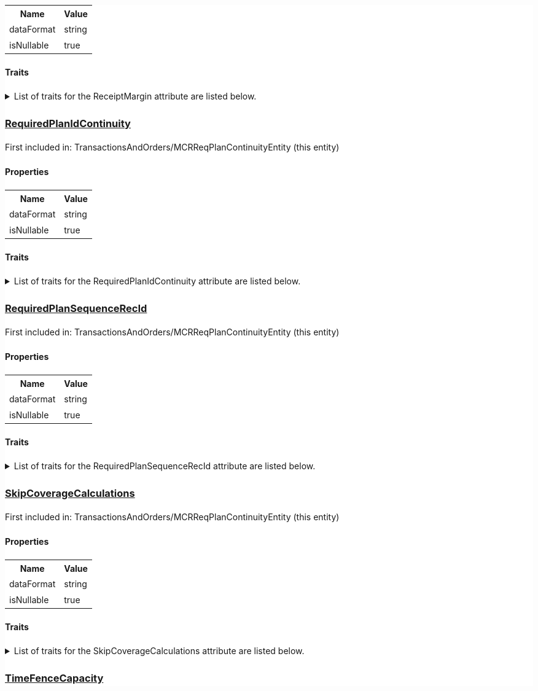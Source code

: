 <table><tr><th>Name</th><th>Value</th></tr><tr><td>dataFormat</td><td>string</td></tr><tr><td>isNullable</td><td>true</td></tr></table>

#### Traits

<details><summary>List of traits for the ReceiptMargin attribute are listed below.</summary></details>

### <a href=#RequiredPlanIdContinuity name="RequiredPlanIdContinuity">RequiredPlanIdContinuity</a>

First included in: TransactionsAndOrders/MCRReqPlanContinuityEntity (this entity)  

#### Properties

<table><tr><th>Name</th><th>Value</th></tr><tr><td>dataFormat</td><td>string</td></tr><tr><td>isNullable</td><td>true</td></tr></table>

#### Traits

<details><summary>List of traits for the RequiredPlanIdContinuity attribute are listed below.</summary></details>

### <a href=#RequiredPlanSequenceRecId name="RequiredPlanSequenceRecId">RequiredPlanSequenceRecId</a>

First included in: TransactionsAndOrders/MCRReqPlanContinuityEntity (this entity)  

#### Properties

<table><tr><th>Name</th><th>Value</th></tr><tr><td>dataFormat</td><td>string</td></tr><tr><td>isNullable</td><td>true</td></tr></table>

#### Traits

<details><summary>List of traits for the RequiredPlanSequenceRecId attribute are listed below.</summary></details>

### <a href=#SkipCoverageCalculations name="SkipCoverageCalculations">SkipCoverageCalculations</a>

First included in: TransactionsAndOrders/MCRReqPlanContinuityEntity (this entity)  

#### Properties

<table><tr><th>Name</th><th>Value</th></tr><tr><td>dataFormat</td><td>string</td></tr><tr><td>isNullable</td><td>true</td></tr></table>

#### Traits

<details><summary>List of traits for the SkipCoverageCalculations attribute are listed below.</summary></details>

### <a href=#TimeFenceCapacity name="TimeFenceCapacity">TimeFenceCapacity</a>
